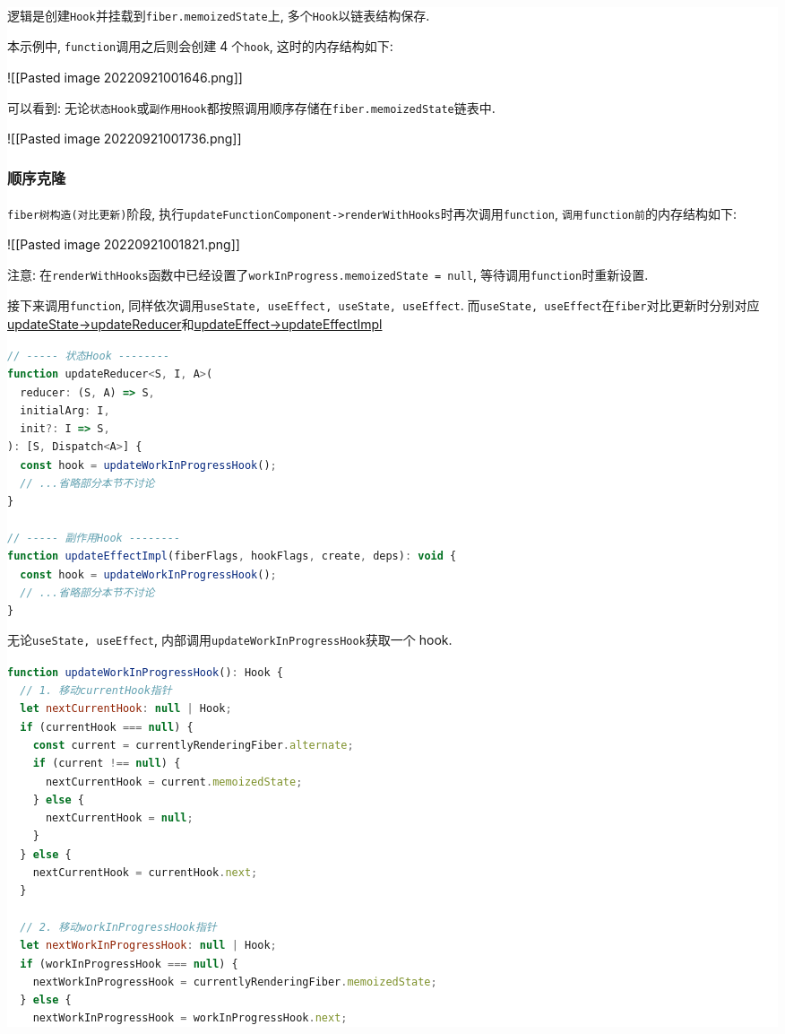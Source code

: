 ```js
```

逻辑是创建`Hook`并挂载到`fiber.memoizedState`上, 多个`Hook`以链表结构保存.

本示例中, `function`调用之后则会创建 4 个`hook`, 这时的内存结构如下:

![[Pasted image 20220921001646.png]]

可以看到: 无论`状态Hook`或`副作用Hook`都按照调用顺序存储在`fiber.memoizedState`链表中.

![[Pasted image 20220921001736.png]]

### 顺序克隆

`fiber树构造(对比更新)`阶段, 执行`updateFunctionComponent->renderWithHooks`时再次调用`function`, `调用function前`的内存结构如下:

![[Pasted image 20220921001821.png]]

注意: 在`renderWithHooks`函数中已经设置了`workInProgress.memoizedState = null`, 等待调用`function`时重新设置.

接下来调用`function`, 同样依次调用`useState, useEffect, useState, useEffect`. 而`useState, useEffect`在`fiber`对比更新时分别对应[updateState->updateReducer](https://github.com/facebook/react/blob/v17.0.2/packages/react-reconciler/src/ReactFiberHooks.old.js#L1138-L1142)和[updateEffect->updateEffectImpl](https://github.com/facebook/react/blob/v17.0.2/packages/react-reconciler/src/ReactFiberHooks.old.js#L1205-L1266)

```js
// ----- 状态Hook --------
function updateReducer<S, I, A>(
  reducer: (S, A) => S,
  initialArg: I,
  init?: I => S,
): [S, Dispatch<A>] {
  const hook = updateWorkInProgressHook();
  // ...省略部分本节不讨论
}

// ----- 副作用Hook --------
function updateEffectImpl(fiberFlags, hookFlags, create, deps): void {
  const hook = updateWorkInProgressHook();
  // ...省略部分本节不讨论
}
```

无论`useState, useEffect`, 内部调用`updateWorkInProgressHook`获取一个 hook.

```js
function updateWorkInProgressHook(): Hook {
  // 1. 移动currentHook指针
  let nextCurrentHook: null | Hook;
  if (currentHook === null) {
    const current = currentlyRenderingFiber.alternate;
    if (current !== null) {
      nextCurrentHook = current.memoizedState;
    } else {
      nextCurrentHook = null;
    }
  } else {
    nextCurrentHook = currentHook.next;
  }

  // 2. 移动workInProgressHook指针
  let nextWorkInProgressHook: null | Hook;
  if (workInProgressHook === null) {
    nextWorkInProgressHook = currentlyRenderingFiber.memoizedState;
  } else {
    nextWorkInProgressHook = workInProgressHook.next;
```